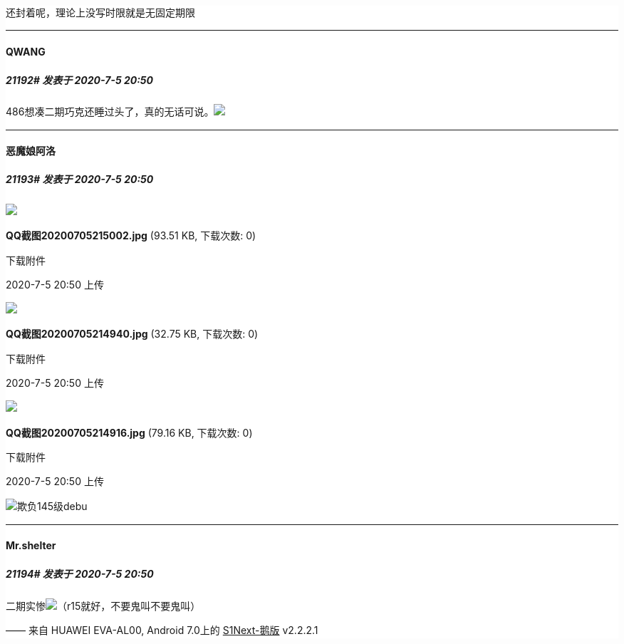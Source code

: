 
还封着呢，理论上没写时限就是无固定期限


-----

####  QWANG  
##### 21192#       发表于 2020-7-5 20:50


486想凑二期巧克还睡过头了，真的无话可说。<img src="https://static.saraba1st.com/image/smiley/face2017/067.png" referrerpolicy="no-referrer">


-----

####  恶魔娘阿洛  
##### 21193#       发表于 2020-7-5 20:50


<img src="https://img.saraba1st.com/forum/202007/05/205021qlm7bzu3b7r8j48g.jpg" referrerpolicy="no-referrer">


<strong>QQ截图20200705215002.jpg</strong> (93.51 KB, 下载次数: 0)

下载附件

2020-7-5 20:50 上传


<img src="https://img.saraba1st.com/forum/202007/05/205022mbwzs51m9j9ma42s.jpg" referrerpolicy="no-referrer">


<strong>QQ截图20200705214940.jpg</strong> (32.75 KB, 下载次数: 0)

下载附件

2020-7-5 20:50 上传


<img src="https://img.saraba1st.com/forum/202007/05/205023z1xiidi5ujnmnmis.jpg" referrerpolicy="no-referrer">


<strong>QQ截图20200705214916.jpg</strong> (79.16 KB, 下载次数: 0)

下载附件

2020-7-5 20:50 上传


<img src="https://static.saraba1st.com/image/smiley/face2017/066.png" referrerpolicy="no-referrer">欺负145级debu


-----

####  Mr.shelter  
##### 21194#       发表于 2020-7-5 20:50


二期实惨<img src="https://static.saraba1st.com/image/smiley/face2017/067.png" referrerpolicy="no-referrer">（r15就好，不要鬼叫不要鬼叫）

—— 来自 HUAWEI EVA-AL00, Android 7.0上的 [S1Next-鹅版](https://github.com/ykrank/S1-Next/releases) v2.2.2.1
